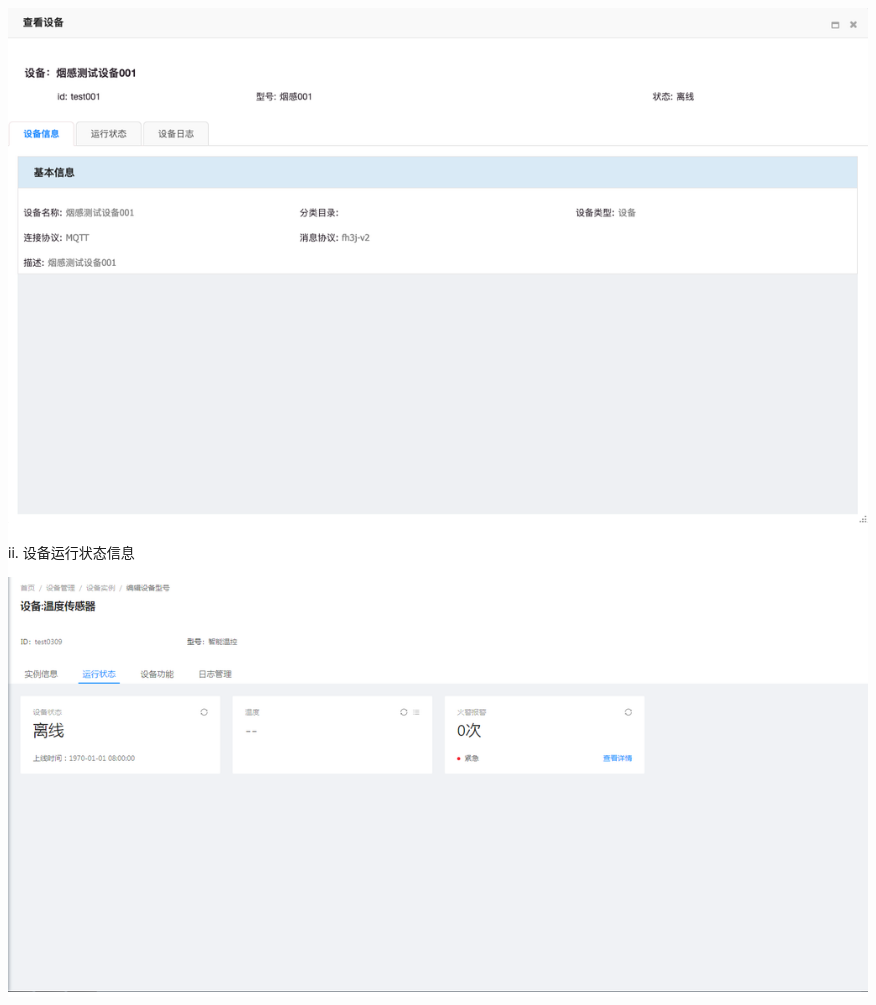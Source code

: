![设备基本信息](../basics-guide/files/device-connection/device-instance-general-info.png)

ii. 设备运行状态信息

![设备运行状态信息](../basics-guide/files/device-connection/device-instance-run-info.png)
